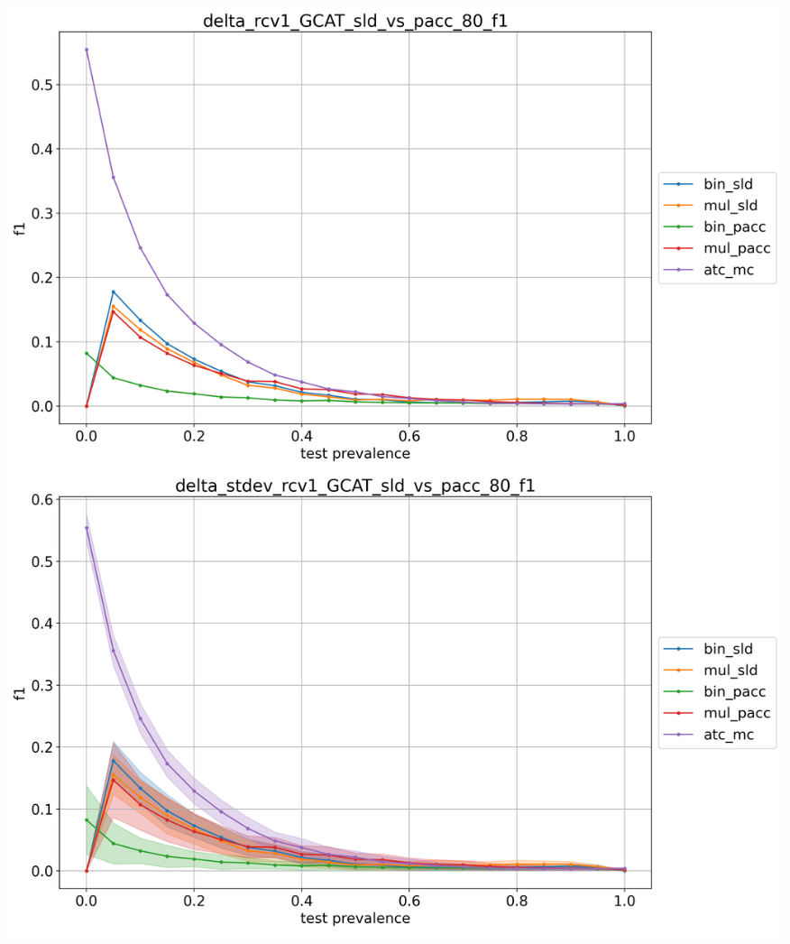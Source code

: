 ![plot_delta](plot/delta_rcv1_GCAT_sld_vs_pacc_80_f1.png)
![plot_delta_stdev](plot/delta_stdev_rcv1_GCAT_sld_vs_pacc_80_f1.png)